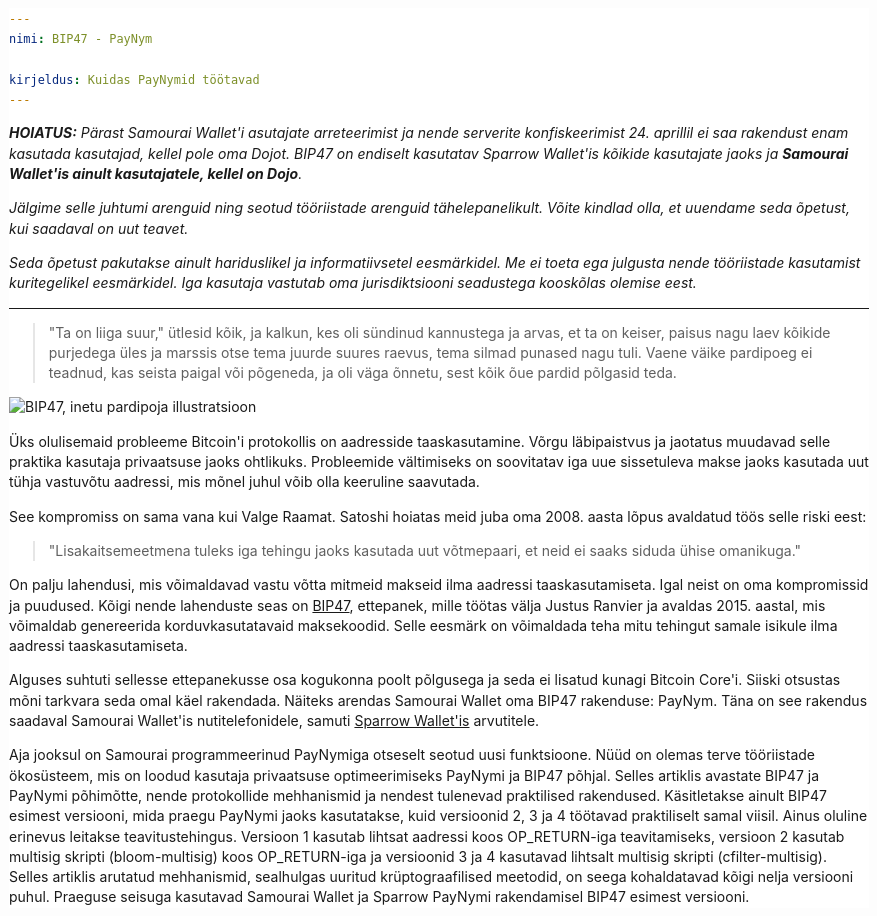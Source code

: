 ```yaml
---
nimi: BIP47 - PayNym

kirjeldus: Kuidas PayNymid töötavad
---
```

***HOIATUS:** Pärast Samourai Wallet'i asutajate arreteerimist ja nende serverite konfiskeerimist 24. aprillil ei saa rakendust enam kasutada kasutajad, kellel pole oma Dojot. BIP47 on endiselt kasutatav Sparrow Wallet'is kõikide kasutajate jaoks ja **Samourai Wallet'is ainult kasutajatele, kellel on Dojo**.*

_Jälgime selle juhtumi arenguid ning seotud tööriistade arenguid tähelepanelikult. Võite kindlad olla, et uuendame seda õpetust, kui saadaval on uut teavet._

_Seda õpetust pakutakse ainult hariduslikel ja informatiivsetel eesmärkidel. Me ei toeta ega julgusta nende tööriistade kasutamist kuritegelikel eesmärkidel. Iga kasutaja vastutab oma jurisdiktsiooni seadustega kooskõlas olemise eest._

---

> "Ta on liiga suur," ütlesid kõik, ja kalkun, kes oli sündinud kannustega ja arvas, et ta on keiser, paisus nagu laev kõikide purjedega üles ja marssis otse tema juurde suures raevus, tema silmad punased nagu tuli. Vaene väike pardipoeg ei teadnud, kas seista paigal või põgeneda, ja oli väga õnnetu, sest kõik õue pardid põlgasid teda.

![BIP47, inetu pardipoja illustratsioon](assets/1.webp)

Üks olulisemaid probleeme Bitcoin'i protokollis on aadresside taaskasutamine. Võrgu läbipaistvus ja jaotatus muudavad selle praktika kasutaja privaatsuse jaoks ohtlikuks. Probleemide vältimiseks on soovitatav iga uue sissetuleva makse jaoks kasutada uut tühja vastuvõtu aadressi, mis mõnel juhul võib olla keeruline saavutada.

See kompromiss on sama vana kui Valge Raamat. Satoshi hoiatas meid juba oma 2008. aasta lõpus avaldatud töös selle riski eest:

> "Lisakaitsemeetmena tuleks iga tehingu jaoks kasutada uut võtmepaari, et neid ei saaks siduda ühise omanikuga."

On palju lahendusi, mis võimaldavad vastu võtta mitmeid makseid ilma aadressi taaskasutamiseta. Igal neist on oma kompromissid ja puudused. Kõigi nende lahenduste seas on [BIP47](https://github.com/bitcoin/bips/blob/master/bip-0047.mediawiki), ettepanek, mille töötas välja Justus Ranvier ja avaldas 2015. aastal, mis võimaldab genereerida korduvkasutatavaid maksekoodid. Selle eesmärk on võimaldada teha mitu tehingut samale isikule ilma aadressi taaskasutamiseta.

Alguses suhtuti sellesse ettepanekusse osa kogukonna poolt põlgusega ja seda ei lisatud kunagi Bitcoin Core'i. Siiski otsustas mõni tarkvara seda omal käel rakendada. Näiteks arendas Samourai Wallet oma BIP47 rakenduse: PayNym. Täna on see rakendus saadaval Samourai Wallet'is nutitelefonidele, samuti [Sparrow Wallet'is](https://sparrowwallet.com/) arvutitele.

Aja jooksul on Samourai programmeerinud PayNymiga otseselt seotud uusi funktsioone. Nüüd on olemas terve tööriistade ökosüsteem, mis on loodud kasutaja privaatsuse optimeerimiseks PayNymi ja BIP47 põhjal.
Selles artiklis avastate BIP47 ja PayNymi põhimõtte, nende protokollide mehhanismid ja nendest tulenevad praktilised rakendused. Käsitletakse ainult BIP47 esimest versiooni, mida praegu PayNymi jaoks kasutatakse, kuid versioonid 2, 3 ja 4 töötavad praktiliselt samal viisil.
Ainus oluline erinevus leitakse teavitustehingus. Versioon 1 kasutab lihtsat aadressi koos OP_RETURN-iga teavitamiseks, versioon 2 kasutab multisig skripti (bloom-multisig) koos OP_RETURN-iga ja versioonid 3 ja 4 kasutavad lihtsalt multisig skripti (cfilter-multisig). Selles artiklis arutatud mehhanismid, sealhulgas uuritud krüptograafilised meetodid, on seega kohaldatavad kõigi nelja versiooni puhul. Praeguse seisuga kasutavad Samourai Wallet ja Sparrow PayNymi rakendamisel BIP47 esimest versiooni.
